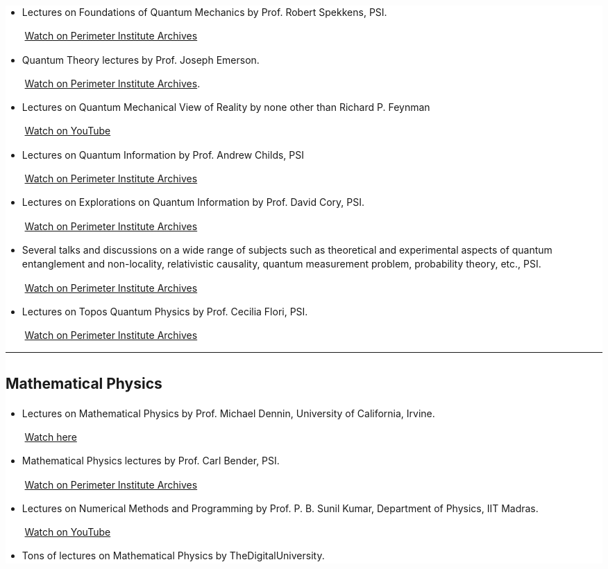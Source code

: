 - Lectures on Foundations of Quantum Mechanics by Prof. Robert Spekkens, PSI.

&nbsp;&nbsp;&nbsp;&nbsp;&nbsp;&nbsp;
[Watch on Perimeter Institute Archives](http://pirsa.org/C12002)

- Quantum Theory lectures by Prof. Joseph Emerson.

&nbsp;&nbsp;&nbsp;&nbsp;&nbsp;&nbsp;
[Watch on Perimeter Institute Archives](http://pirsa.org/C13024).

- Lectures on Quantum Mechanical View of Reality by none other than Richard P. Feynman

&nbsp;&nbsp;&nbsp;&nbsp;&nbsp;&nbsp;
[Watch on YouTube](https://www.youtube.com/playlist?list=PLW_HsOU6YZRkdhFFznHNEfua9NK3deBQy&amp;feature=mh_lolz)

- Lectures on Quantum Information by Prof. Andrew Childs, PSI

&nbsp;&nbsp;&nbsp;&nbsp;&nbsp;&nbsp;
[Watch on Perimeter Institute Archives](http://pirsa.org/C13010)

- Lectures on Explorations on Quantum Information by Prof. David Cory, PSI.

&nbsp;&nbsp;&nbsp;&nbsp;&nbsp;&nbsp;
[Watch on Perimeter Institute Archives](http://pirsa.org/C13011)

- Several talks and discussions on a wide range of subjects such as theoretical and experimental aspects of quantum entanglement and non-locality, relativistic causality, quantum measurement problem, probability theory, etc., PSI.

&nbsp;&nbsp;&nbsp;&nbsp;&nbsp;&nbsp;
[Watch on Perimeter Institute Archives](http://pirsa.org/C06009)


- Lectures on Topos Quantum Physics by Prof. Cecilia Flori, PSI.

&nbsp;&nbsp;&nbsp;&nbsp;&nbsp;&nbsp;
[Watch on Perimeter Institute Archives](http://pirsa.org/C12016)

---
## Mathematical Physics

- Lectures on Mathematical Physics by Prof. Michael Dennin, University of California, Irvine.

&nbsp;&nbsp;&nbsp;&nbsp;&nbsp;&nbsp;
[Watch here](http://ocw.uci.edu/courses/physics_50_math_methods.html#type_Header_5062)

- Mathematical Physics lectures by Prof. Carl Bender, PSI.

&nbsp;&nbsp;&nbsp;&nbsp;&nbsp;&nbsp;
[Watch on Perimeter Institute Archives](http://pirsa.org/C11025)

- Lectures on Numerical Methods and Programming by Prof. P. B. Sunil Kumar, Department of Physics, IIT Madras.

&nbsp;&nbsp;&nbsp;&nbsp;&nbsp;&nbsp;
[Watch on YouTube](https://www.youtube.com/playlist?list=PLCA944605A8EDE42A)

- Tons of lectures on Mathematical Physics by TheDigitalUniversity.
